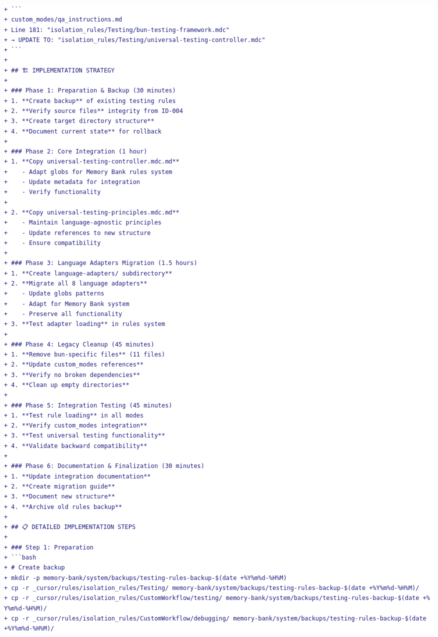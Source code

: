 ```diff
+ ```
+ custom_modes/qa_instructions.md
+ Line 181: "isolation_rules/Testing/bun-testing-framework.mdc"
+ → UPDATE TO: "isolation_rules/Testing/universal-testing-controller.mdc"
+ ```
+ 
+ ## 🏗️ IMPLEMENTATION STRATEGY
+ 
+ ### Phase 1: Preparation & Backup (30 minutes)
+ 1. **Create backup** of existing testing rules
+ 2. **Verify source files** integrity from ID-004
+ 3. **Create target directory structure**
+ 4. **Document current state** for rollback
+ 
+ ### Phase 2: Core Integration (1 hour)
+ 1. **Copy universal-testing-controller.mdc.md**
+    - Adapt globs for Memory Bank rules system
+    - Update metadata for integration
+    - Verify functionality
+ 
+ 2. **Copy universal-testing-principles.mdc.md**
+    - Maintain language-agnostic principles
+    - Update references to new structure
+    - Ensure compatibility
+ 
+ ### Phase 3: Language Adapters Migration (1.5 hours)
+ 1. **Create language-adapters/ subdirectory**
+ 2. **Migrate all 8 language adapters**
+    - Update globs patterns
+    - Adapt for Memory Bank system
+    - Preserve all functionality
+ 3. **Test adapter loading** in rules system
+ 
+ ### Phase 4: Legacy Cleanup (45 minutes)
+ 1. **Remove bun-specific files** (11 files)
+ 2. **Update custom_modes references**
+ 3. **Verify no broken dependencies**
+ 4. **Clean up empty directories**
+ 
+ ### Phase 5: Integration Testing (45 minutes)
+ 1. **Test rule loading** in all modes
+ 2. **Verify custom_modes integration**
+ 3. **Test universal testing functionality**
+ 4. **Validate backward compatibility**
+ 
+ ### Phase 6: Documentation & Finalization (30 minutes)
+ 1. **Update integration documentation**
+ 2. **Create migration guide**
+ 3. **Document new structure**
+ 4. **Archive old rules backup**
+ 
+ ## 📋 DETAILED IMPLEMENTATION STEPS
+ 
+ ### Step 1: Preparation
+ ```bash
+ # Create backup
+ mkdir -p memory-bank/system/backups/testing-rules-backup-$(date +%Y%m%d-%H%M)
+ cp -r _cursor/rules/isolation_rules/Testing/ memory-bank/system/backups/testing-rules-backup-$(date +%Y%m%d-%H%M)/
+ cp -r _cursor/rules/isolation_rules/CustomWorkflow/testing/ memory-bank/system/backups/testing-rules-backup-$(date +%Y%m%d-%H%M)/
+ cp -r _cursor/rules/isolation_rules/CustomWorkflow/debugging/ memory-bank/system/backups/testing-rules-backup-$(date +%Y%m%d-%H%M)/
```